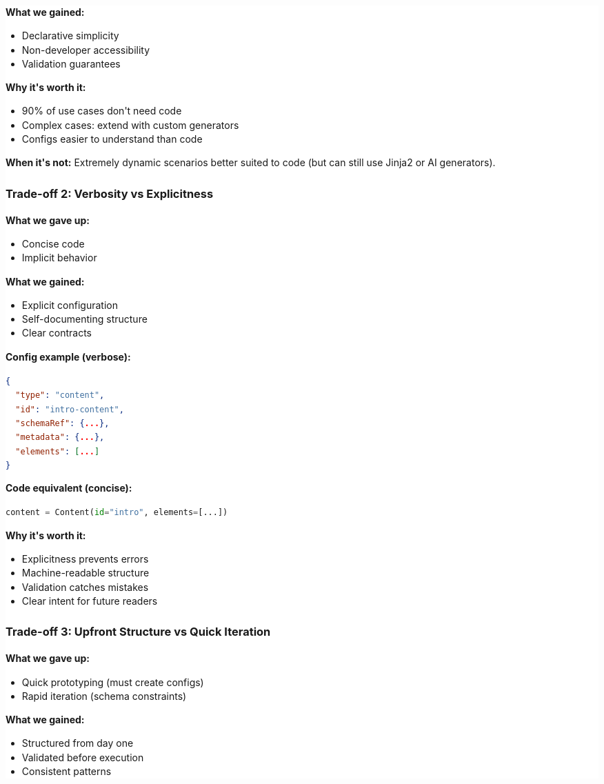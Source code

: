 **What we gained:**
- Declarative simplicity
- Non-developer accessibility
- Validation guarantees

**Why it's worth it:**
- 90% of use cases don't need code
- Complex cases: extend with custom generators
- Configs easier to understand than code

**When it's not:** Extremely dynamic scenarios better suited to code (but can still use Jinja2 or AI generators).

### Trade-off 2: Verbosity vs Explicitness

**What we gave up:**
- Concise code
- Implicit behavior

**What we gained:**
- Explicit configuration
- Self-documenting structure
- Clear contracts

**Config example (verbose):**
```json
{
  "type": "content",
  "id": "intro-content",
  "schemaRef": {...},
  "metadata": {...},
  "elements": [...]
}
```

**Code equivalent (concise):**
```python
content = Content(id="intro", elements=[...])
```

**Why it's worth it:**
- Explicitness prevents errors
- Machine-readable structure
- Validation catches mistakes
- Clear intent for future readers

### Trade-off 3: Upfront Structure vs Quick Iteration

**What we gave up:**
- Quick prototyping (must create configs)
- Rapid iteration (schema constraints)

**What we gained:**
- Structured from day one
- Validated before execution
- Consistent patterns
